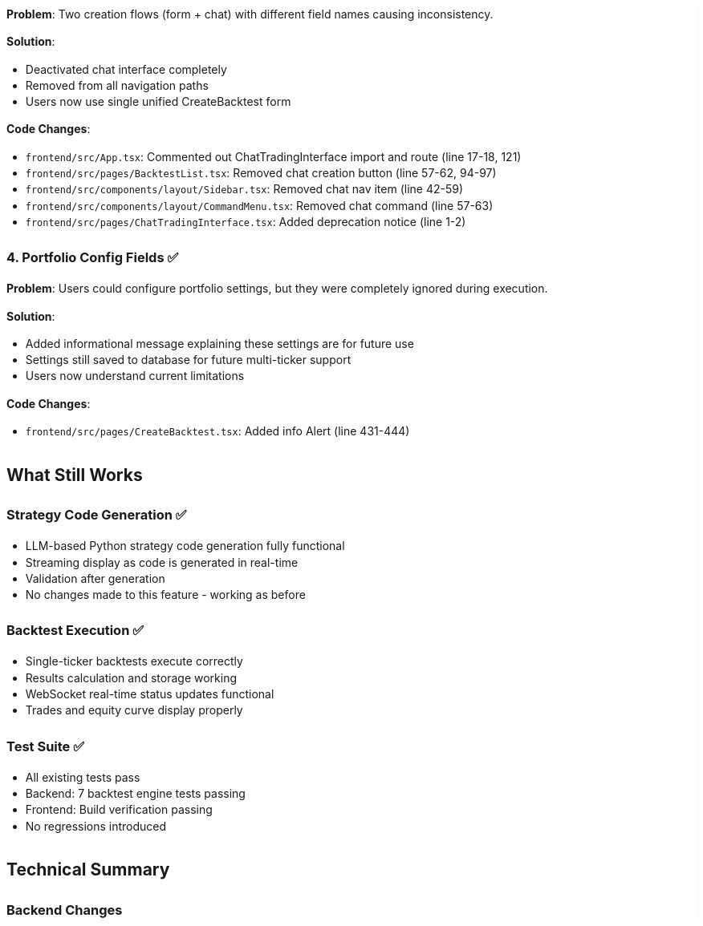 **Problem**: Two creation flows (form + chat) with different field names causing inconsistency.

**Solution**:
- Deactivated chat interface completely
- Removed from all navigation paths
- Users now use single unified CreateBacktest form

**Code Changes**:
- `frontend/src/App.tsx`: Commented out ChatTradingInterface import and route (line 17-18, 121)
- `frontend/src/pages/BacktestList.tsx`: Removed chat creation button (line 57-62, 94-97)
- `frontend/src/components/layout/Sidebar.tsx`: Removed chat nav item (line 42-59)
- `frontend/src/components/layout/CommandMenu.tsx`: Removed chat command (line 57-63)
- `frontend/src/pages/ChatTradingInterface.tsx`: Added deprecation notice (line 1-2)

### 4. Portfolio Config Fields ✅

**Problem**: Users could configure portfolio settings, but they were completely ignored during execution.

**Solution**:
- Added informational message explaining these settings are for future use
- Settings still saved to database for future multi-ticker support
- Users now understand current limitations

**Code Changes**:
- `frontend/src/pages/CreateBacktest.tsx`: Added info Alert (line 431-444)

## What Still Works

### Strategy Code Generation ✅

- LLM-based Python strategy code generation fully functional
- Streaming display as code is generated in real-time
- Validation after generation
- No changes made to this feature - working as before

### Backtest Execution ✅

- Single-ticker backtests execute correctly
- Results calculation and storage working
- WebSocket real-time status updates functional
- Trades and equity curve display properly

### Test Suite ✅

- All existing tests pass
- Backend: 7 backtest engine tests passing
- Frontend: Build verification passing
- No regressions introduced

## Technical Summary

### Backend Changes
